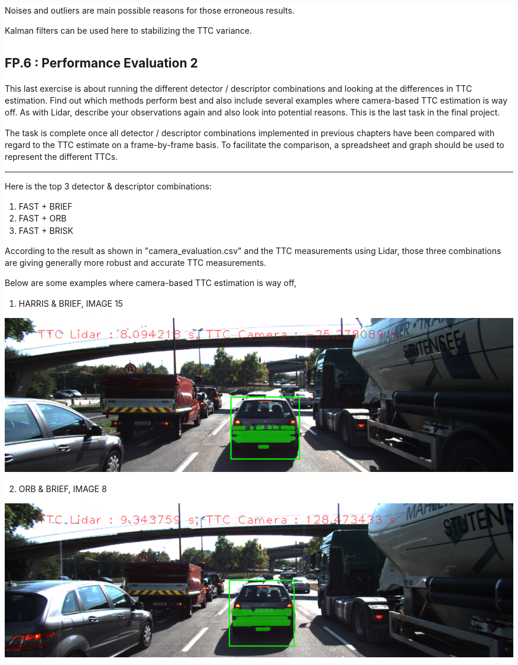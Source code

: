 
Noises and outliers are main possible reasons for those erroneous results.

Kalman filters can be used here to stabilizing the TTC variance.

## FP.6 : Performance Evaluation 2

This last exercise is about running the different detector / descriptor combinations and looking at the differences in TTC estimation. Find out which methods perform best and also include several examples where camera-based TTC estimation is way off. As with Lidar, describe your observations again and also look into potential reasons. This is the last task in the final project.

The task is complete once all detector / descriptor combinations implemented in previous chapters have been compared with regard to the TTC estimate on a frame-by-frame basis. To facilitate the comparison, a spreadsheet and graph should be used to represent the different TTCs.

---

Here is the top 3 detector & descriptor combinations:

1. FAST + BRIEF
2. FAST + ORB
3. FAST + BRISK

According to the result as shown in "camera_evaluation.csv" and the TTC measurements using Lidar, those three combinations are giving generally more robust and accurate TTC measurements.

Below are some examples where camera-based TTC estimation is way off,

1. HARRIS & BRIEF, IMAGE 15

![](./images/performance2/HARRIS_BRIEF_img15.png)

2. ORB & BRIEF, IMAGE 8

![](./images/performance2/ORB_BRIEF_img8.png)
